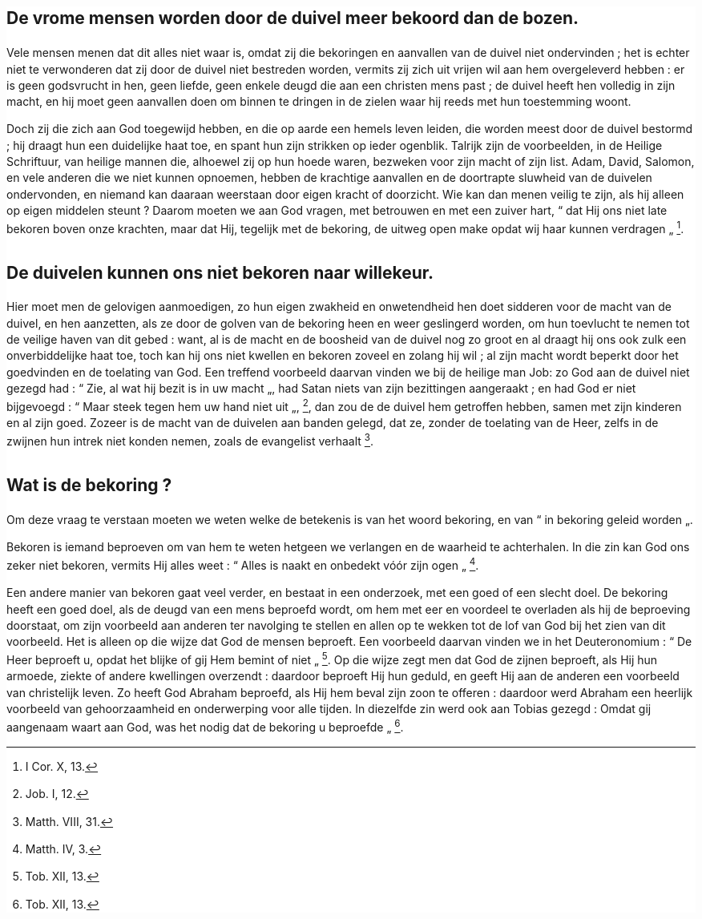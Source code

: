 [^685.1]: Is. XIV, 13.

[^685.2]: Luc. XXII, 31.

[^685.3]: I Petr. V, 8.

[^686.1]: Luc. VIII, 30.

[^686.2]: Matth. XII, 45.

## De vrome mensen worden door de duivel meer bekoord dan de bozen.

Vele mensen menen dat dit alles niet waar is, omdat zij die bekoringen en aanvallen van de duivel niet ondervinden ; het is echter niet te verwonderen dat zij door de duivel niet bestreden worden, vermits zij zich uit vrijen wil aan hem overgeleverd hebben : er is geen godsvrucht in hen, geen liefde, geen enkele deugd die aan een christen mens past ; de duivel heeft hen volledig in zijn macht, en hij moet geen aanvallen doen om binnen te dringen in de zielen waar hij reeds met hun toestemming woont.

Doch zij die zich aan God toegewijd hebben, en die op aarde een hemels leven leiden, die worden meest door de duivel bestormd ; hij draagt hun een duidelijke haat toe, en spant hun zijn strikken op ieder ogenblik. Talrijk zijn de voorbeelden, in de Heilige Schriftuur, van heilige mannen die, alhoewel zij op hun hoede waren, bezweken voor zijn macht of zijn list. Adam, David, Salomon, en vele anderen die we niet kunnen opnoemen, hebben de krachtige aanvallen en de doortrapte sluwheid van de duivelen ondervonden, en niemand kan daaraan weerstaan door eigen kracht of doorzicht. Wie kan dan menen veilig te zijn, als hij alleen op eigen middelen steunt ?  Daarom moeten we aan God vragen, met betrouwen en met een zuiver hart, “ dat Hij ons niet late bekoren boven onze krachten, maar dat Hij, tegelijk met de bekoring, de uitweg open make opdat wij haar kunnen verdragen „ [^687.1].

## De duivelen kunnen ons niet bekoren naar willekeur.

Hier moet men de gelovigen aanmoedigen, zo hun eigen zwakheid en onwetendheid hen doet sidderen voor de macht van de duivel, en hen aanzetten, als ze door de golven van de bekoring heen en weer geslingerd worden, om hun toevlucht te nemen tot de veilige haven van dit gebed : want, al is de macht en de boosheid van de duivel nog zo groot en al draagt hij ons ook zulk een onverbiddelijke haat toe, toch kan hij ons niet kwellen en bekoren zoveel en zolang hij wil ; al zijn macht wordt beperkt door het goedvinden en de toelating van God. Een treffend voorbeeld daarvan vinden we bij de heilige man Job: zo God aan de duivel niet gezegd had : “ Zie, al wat hij bezit is in uw macht „, had Satan niets van zijn bezittingen aangeraakt ; en had God er niet bijgevoegd : “ Maar steek tegen hem uw hand niet uit „, [^687.2], dan zou de de duivel hem getroffen hebben, samen met zijn kinderen en al zijn goed. Zozeer is de macht van de duivelen aan banden gelegd, dat ze, zonder de toelating van de Heer, zelfs in de zwijnen hun intrek niet konden nemen, zoals de evangelist verhaalt [^687.3].

[^687.1]: I Cor. X, 13.

[^687.2]: Job. I, 12.

[^687.3]: Matth. VIII, 31.

## Wat is de bekoring ?

Om deze vraag te verstaan moeten we weten welke de betekenis is van het woord bekoring, en van “ in bekoring geleid worden „.

Bekoren is iemand beproeven om van hem te weten hetgeen we verlangen en de waarheid te achterhalen. In die zin kan God ons zeker niet bekoren, vermits Hij alles weet : “ Alles is naakt en onbedekt vóór zijn ogen „ [^689.1].

Een andere manier van bekoren gaat veel verder, en bestaat in een onderzoek, met een goed of een slecht doel. De bekoring heeft een goed doel, als de deugd van een mens beproefd wordt, om hem met eer en voordeel te overladen als hij de beproeving doorstaat, om zijn voorbeeld aan anderen ter navolging te stellen en allen op te wekken tot de lof van God bij het zien van dit voorbeeld. Het is alleen op die wijze dat God de mensen beproeft.  Een voorbeeld daarvan vinden we in het Deuteronomium : “ De Heer beproeft u, opdat het blijke of gij Hem bemint of niet „ [^688.3]. Op die wijze zegt men dat God de zijnen beproeft, als Hij hun armoede, ziekte of andere kwellingen overzendt : daardoor beproeft Hij hun geduld, en geeft Hij aan de anderen een voorbeeld van christelijk leven. Zo heeft God Abraham beproefd, als Hij hem beval zijn zoon te offeren : daardoor werd Abraham een heerlijk voorbeeld van gehoorzaamheid en onderwerping voor alle tijden. In diezelfde zin werd ook aan Tobias gezegd : Omdat gij aangenaam waart aan God, was het nodig dat de bekoring u beproefde „ [^688.3].


[^682.1]: II Petr. II, 21.
[^682.2]: Matth. XXVI, 41.
[^683.1]: Matth. XXVI, 41.
[^683.2]: Matth. XXVI, 26.
[^684.1]: Eph. VI, 12.
[^688.1]: Hebr. IV, 13.
[^688.2]: Deut. XIII, 3.
[^688.3]: Tob. XII, 13.
[^689.1]: Matth. IV, 3.
[^689.2]: Ps. I, 1.
[^689.3]: Ps. V, 7.
[^690.1]: Jac. I, 13.
[^690.2]: Rom. VII, 10.
[^690.3]: Ezech. XVI, 14.
[^691.1]: Exod. IV, 21.
[^691.2]: Is. VI, 10.
[^691.3]: Rom. I, 26, 28.
[^691.4]: Job. VII, 1.
[^692.1]: I Petr. V, 6, 4.
[^692.2]: II Tim. II, 5.
[^692.3]: Jac. 1, 12.
[^692.4]: Hebr. IV, 15.
[^692.5]: Ps. CXVIII, 43.
[^693.1]: Ps. CXVIII, 36.
[^693.2]: Ps. CXVIII, 37.
[^693.3]: Rom. VI, 20.
[^694.1]: Dan. XIII, 35.
[^694.2]: Luc. XI, 22.
[^694.3]: Jo. XVI, 33.
[^694.4]: Apoc. V. 5.
[^694.5]: Apoc. VI, 2.
[^694.6]: Hebr. XI, 33.
[^695.1]: I Jo. II, 14.
[^695.2]: Matth XXVI, 41.
[^695.3]: Ps. XVII, 35.
[^695.4]: I Reg. II, 4.
[^695.5]: Ps. XVII, 36.
[^695.6]: Ps. LXII, 9.
[^698.1]: Ps. CXLIII, 1.
[^696.2]: I Cor. XV, 57.
[^696.3]: Apoc. XII, 10, 11.
[^696.4]: Apoc. XVII, 14.
[^696.5]: Apoc. II, 11.
[^696.6]: Apoc. II, 5.
[^697.1]: Apoc. III, 12, 21.
[^697.2]: Apoc. XXI, 7.